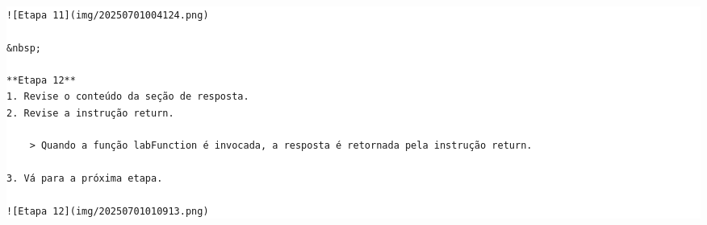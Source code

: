     ![Etapa 11](img/20250701004124.png)

    &nbsp;

    **Etapa 12**
    1. Revise o conteúdo da seção de resposta.
    2. Revise a instrução return.

        > Quando a função labFunction é invocada, a resposta é retornada pela instrução return.

    3. Vá para a próxima etapa.

    ![Etapa 12](img/20250701010913.png)